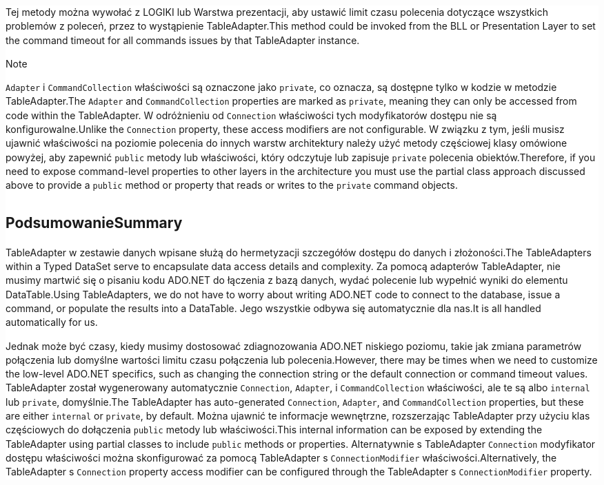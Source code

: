 <span data-ttu-id="1a4f8-209">Tej metody można wywołać z LOGIKI lub Warstwa prezentacji, aby ustawić limit czasu polecenia dotyczące wszystkich problemów z poleceń, przez to wystąpienie TableAdapter.</span><span class="sxs-lookup"><span data-stu-id="1a4f8-209">This method could be invoked from the BLL or Presentation Layer to set the command timeout for all commands issues by that TableAdapter instance.</span></span>

> [!NOTE]
> <span data-ttu-id="1a4f8-210">`Adapter` i `CommandCollection` właściwości są oznaczone jako `private`, co oznacza, są dostępne tylko w kodzie w metodzie TableAdapter.</span><span class="sxs-lookup"><span data-stu-id="1a4f8-210">The `Adapter` and `CommandCollection` properties are marked as `private`, meaning they can only be accessed from code within the TableAdapter.</span></span> <span data-ttu-id="1a4f8-211">W odróżnieniu od `Connection` właściwości tych modyfikatorów dostępu nie są konfigurowalne.</span><span class="sxs-lookup"><span data-stu-id="1a4f8-211">Unlike the `Connection` property, these access modifiers are not configurable.</span></span> <span data-ttu-id="1a4f8-212">W związku z tym, jeśli musisz ujawnić właściwości na poziomie polecenia do innych warstw architektury należy użyć metody częściowej klasy omówione powyżej, aby zapewnić `public` metody lub właściwości, który odczytuje lub zapisuje `private` polecenia obiektów.</span><span class="sxs-lookup"><span data-stu-id="1a4f8-212">Therefore, if you need to expose command-level properties to other layers in the architecture you must use the partial class approach discussed above to provide a `public` method or property that reads or writes to the `private` command objects.</span></span>


## <a name="summary"></a><span data-ttu-id="1a4f8-213">Podsumowanie</span><span class="sxs-lookup"><span data-stu-id="1a4f8-213">Summary</span></span>

<span data-ttu-id="1a4f8-214">TableAdapter w zestawie danych wpisane służą do hermetyzacji szczegółów dostępu do danych i złożoności.</span><span class="sxs-lookup"><span data-stu-id="1a4f8-214">The TableAdapters within a Typed DataSet serve to encapsulate data access details and complexity.</span></span> <span data-ttu-id="1a4f8-215">Za pomocą adapterów TableAdapter, nie musimy martwić się o pisaniu kodu ADO.NET do łączenia z bazą danych, wydać polecenie lub wypełnić wyniki do elementu DataTable.</span><span class="sxs-lookup"><span data-stu-id="1a4f8-215">Using TableAdapters, we do not have to worry about writing ADO.NET code to connect to the database, issue a command, or populate the results into a DataTable.</span></span> <span data-ttu-id="1a4f8-216">Jego wszystkie odbywa się automatycznie dla nas.</span><span class="sxs-lookup"><span data-stu-id="1a4f8-216">It is all handled automatically for us.</span></span>

<span data-ttu-id="1a4f8-217">Jednak może być czasy, kiedy musimy dostosować zdiagnozowania ADO.NET niskiego poziomu, takie jak zmiana parametrów połączenia lub domyślne wartości limitu czasu połączenia lub polecenia.</span><span class="sxs-lookup"><span data-stu-id="1a4f8-217">However, there may be times when we need to customize the low-level ADO.NET specifics, such as changing the connection string or the default connection or command timeout values.</span></span> <span data-ttu-id="1a4f8-218">TableAdapter został wygenerowany automatycznie `Connection`, `Adapter`, i `CommandCollection` właściwości, ale te są albo `internal` lub `private`, domyślnie.</span><span class="sxs-lookup"><span data-stu-id="1a4f8-218">The TableAdapter has auto-generated `Connection`, `Adapter`, and `CommandCollection` properties, but these are either `internal` or `private`, by default.</span></span> <span data-ttu-id="1a4f8-219">Można ujawnić te informacje wewnętrzne, rozszerzając TableAdapter przy użyciu klas częściowych do dołączenia `public` metody lub właściwości.</span><span class="sxs-lookup"><span data-stu-id="1a4f8-219">This internal information can be exposed by extending the TableAdapter using partial classes to include `public` methods or properties.</span></span> <span data-ttu-id="1a4f8-220">Alternatywnie s TableAdapter `Connection` modyfikator dostępu właściwości można skonfigurować za pomocą TableAdapter s `ConnectionModifier` właściwości.</span><span class="sxs-lookup"><span data-stu-id="1a4f8-220">Alternatively, the TableAdapter s `Connection` property access modifier can be configured through the TableAdapter s `ConnectionModifier` property.</span></span>
